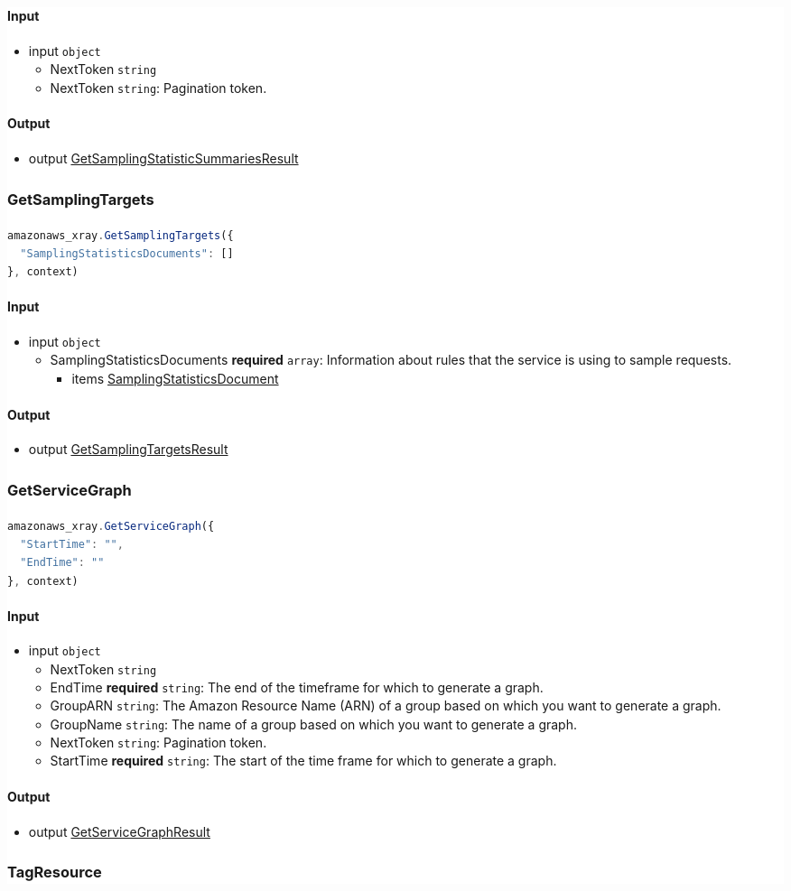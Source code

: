 #### Input
* input `object`
  * NextToken `string`
  * NextToken `string`: Pagination token.

#### Output
* output [GetSamplingStatisticSummariesResult](#getsamplingstatisticsummariesresult)

### GetSamplingTargets



```js
amazonaws_xray.GetSamplingTargets({
  "SamplingStatisticsDocuments": []
}, context)
```

#### Input
* input `object`
  * SamplingStatisticsDocuments **required** `array`: Information about rules that the service is using to sample requests.
    * items [SamplingStatisticsDocument](#samplingstatisticsdocument)

#### Output
* output [GetSamplingTargetsResult](#getsamplingtargetsresult)

### GetServiceGraph



```js
amazonaws_xray.GetServiceGraph({
  "StartTime": "",
  "EndTime": ""
}, context)
```

#### Input
* input `object`
  * NextToken `string`
  * EndTime **required** `string`: The end of the timeframe for which to generate a graph.
  * GroupARN `string`: The Amazon Resource Name (ARN) of a group based on which you want to generate a graph.
  * GroupName `string`: The name of a group based on which you want to generate a graph.
  * NextToken `string`: Pagination token.
  * StartTime **required** `string`: The start of the time frame for which to generate a graph.

#### Output
* output [GetServiceGraphResult](#getservicegraphresult)

### TagResource



